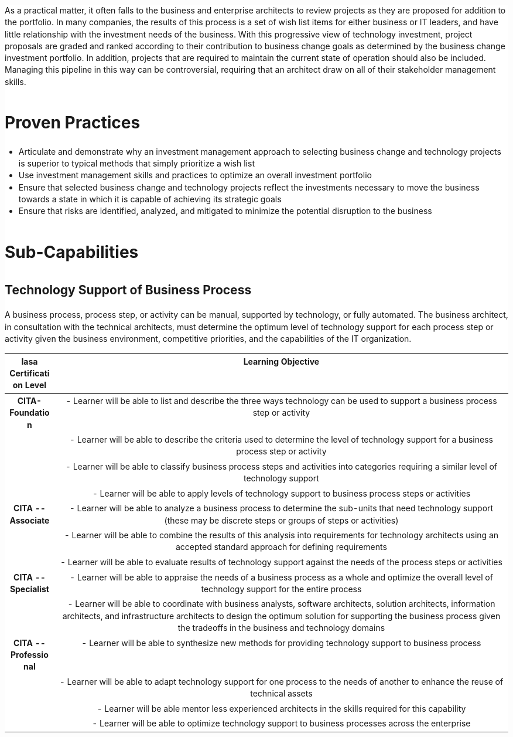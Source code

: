 As a practical matter, it often falls to the business and enterprise architects to review projects as they are proposed for addition to the portfolio. In many companies, the results of this process is a set of wish list items for either business or IT leaders, and have little relationship with the investment needs of the business. With this progressive view of technology investment, project proposals are graded and ranked according to their contribution to business change goals as determined by the business change investment portfolio. In addition, projects that are required to maintain the current state of operation should also be included. Managing this pipeline in this way can be controversial, requiring that an architect draw on all of their stakeholder management skills.

# Proven Practices

-   Articulate and demonstrate why an investment management approach to selecting business change and technology projects is superior to typical methods that simply prioritize a wish list
-   Use investment management skills and practices to optimize an overall investment portfolio
-   Ensure that selected business change and technology projects reflect the investments necessary to move the business towards a state in which it is capable of achieving its strategic goals
-   Ensure that risks are identified, analyzed, and mitigated to minimize the potential disruption to the business

# Sub-Capabilities

## Technology Support of Business Process

A business process, process step, or activity can be manual, supported by technology, or fully automated. The business architect, in consultation with the technical architects, must determine the optimum level of technology support for each process step or activity given the business environment, competitive priorities, and the capabilities of the IT organization.

| **Iasa Certification Level** | **Learning Objective** |
| :-: | :-: |
| **CITA- Foundation** | -   Learner will be able to list and describe the three ways technology can be used to support a business process step or activity
| |-   Learner will be able to describe the criteria used to determine the level of technology support for a business process step or activity
| |-   Learner will be able to classify business process steps and activities into categories requiring a similar level of technology support
| |-   Learner will be able to apply levels of technology support to business process steps or activities
| **CITA -- Associate** | -   Learner will be able to analyze a business process to determine the sub-units that need technology support (these may be discrete steps or groups of steps or activities)
| | -   Learner will be able to combine the results of this analysis into requirements for technology architects using an accepted standard approach for defining requirements
| | -   Learner will be able to evaluate results of technology support against the needs of the process steps or activities
| **CITA -- Specialist** | -   Learner will be able to appraise the needs of a business process as a whole and optimize the overall level of technology support for the entire process
| |-   Learner will be able to coordinate with business analysts, software architects, solution architects, information architects, and infrastructure architects to design the optimum solution for supporting the business process given the tradeoffs in the business and technology domains
| **CITA -- Professional** | -   Learner will be able to synthesize new methods for providing technology support to business process
| | -   Learner will be able to adapt technology support for one process to the needs of another to enhance the reuse of technical assets
| | -   Learner will be able mentor less experienced architects in the skills required for this capability
| | -   Learner will be able to optimize technology support to business processes across the enterprise
